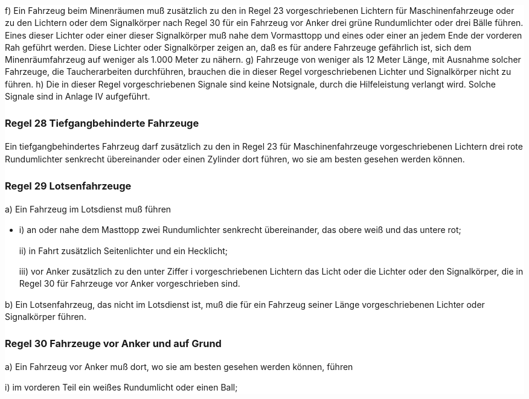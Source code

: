 




f) Ein Fahrzeug beim Minenräumen muß zusätzlich zu den in Regel 23
vorgeschriebenen Lichtern für Maschinenfahrzeuge oder zu den Lichtern
oder dem Signalkörper nach Regel 30 für ein Fahrzeug vor Anker drei
grüne Rundumlichter oder drei Bälle führen. Eines dieser Lichter oder
einer dieser Signalkörper muß nahe dem Vormasttopp und eines oder
einer an jedem Ende der vorderen Rah geführt werden. Diese Lichter
oder Signalkörper zeigen an, daß es für andere Fahrzeuge gefährlich
ist, sich dem Minenräumfahrzeug auf weniger als 1.000 Meter zu nähern.
g) Fahrzeuge von weniger als 12 Meter Länge, mit Ausnahme solcher
Fahrzeuge, die Taucherarbeiten durchführen, brauchen die in dieser
Regel vorgeschriebenen Lichter und Signalkörper nicht zu führen.
h) Die in dieser Regel vorgeschriebenen Signale sind keine Notsignale,
durch die Hilfeleistung verlangt wird. Solche Signale sind in Anlage
IV aufgeführt.

### Regel 28 Tiefgangbehinderte Fahrzeuge

Ein tiefgangbehindertes Fahrzeug darf zusätzlich zu den in Regel 23
für Maschinenfahrzeuge vorgeschriebenen Lichtern drei rote
Rundumlichter senkrecht übereinander oder einen Zylinder dort führen,
wo sie am besten gesehen werden können.

### Regel 29 Lotsenfahrzeuge

a) Ein Fahrzeug im Lotsdienst muß führen

*
    i)  an oder nahe dem Masttopp zwei Rundumlichter senkrecht übereinander,
        das obere weiß und das untere rot;


    ii) in Fahrt zusätzlich Seitenlichter und ein Hecklicht;


    iii) vor Anker zusätzlich zu den unter Ziffer i vorgeschriebenen Lichtern
        das Licht oder die Lichter oder den Signalkörper, die in Regel 30 für
        Fahrzeuge vor Anker vorgeschrieben sind.






b) Ein Lotsenfahrzeug, das nicht im Lotsdienst ist, muß die für ein
Fahrzeug seiner Länge vorgeschriebenen Lichter oder Signalkörper
führen.

### Regel 30 Fahrzeuge vor Anker und auf Grund

a) Ein Fahrzeug vor Anker muß dort, wo sie am besten gesehen werden
können, führen

i)  im vorderen Teil ein weißes Rundumlicht oder einen Ball;

